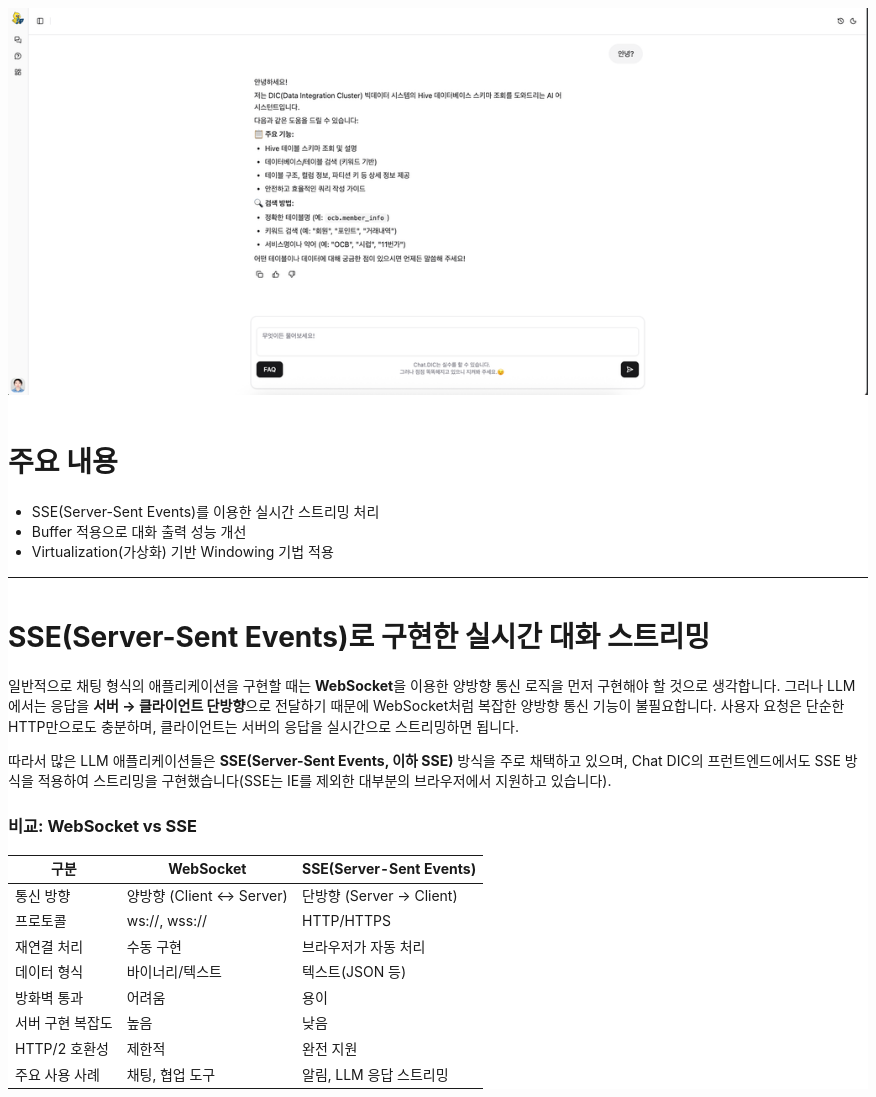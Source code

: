 ![chatdic_hello.png](images/chatdic_hello.png)
---

# 주요 내용

* SSE(Server-Sent Events)를 이용한 실시간 스트리밍 처리
* Buffer 적용으로 대화 출력 성능 개선
* Virtualization(가상화) 기반 Windowing 기법 적용
 
---

# SSE(Server-Sent Events)로 구현한 실시간 대화 스트리밍

일반적으로 채팅 형식의 애플리케이션을 구현할 때는 **WebSocket**을 이용한 양방향 통신 로직을 먼저 구현해야 할 것으로 생각합니다. 그러나 LLM에서는 응답을 **서버 → 클라이언트 단방향**으로 전달하기 때문에 WebSocket처럼 복잡한 양방향 통신 기능이 불필요합니다.
사용자 요청은 단순한 HTTP만으로도 충분하며, 클라이언트는 서버의 응답을 실시간으로 스트리밍하면 됩니다.

따라서 많은 LLM 애플리케이션들은 **SSE(Server-Sent Events, 이하 SSE)** 방식을 주로 채택하고 있으며, Chat DIC의 프런트엔드에서도 SSE 방식을 적용하여 스트리밍을 구현했습니다(SSE는 IE를 제외한 대부분의 브라우저에서 지원하고 있습니다).

### 비교: WebSocket vs SSE

| 구분         | WebSocket             | SSE(Server-Sent Events) |
|------------|-----------------------|-------------------------|
| 통신 방향      | 양방향 (Client ↔ Server) | 단방향 (Server → Client)   |
| 프로토콜       | ws://, wss://         | HTTP/HTTPS              |
| 재연결 처리     | 수동 구현                 | 브라우저가 자동 처리             |
| 데이터 형식     | 바이너리/텍스트              | 텍스트(JSON 등)             |
| 방화벽 통과     | 어려움                   | 용이                      |
| 서버 구현 복잡도  | 높음                    | 낮음                      |
| HTTP/2 호환성 | 제한적                   | 완전 지원                   |
| 주요 사용 사례   | 채팅, 협업 도구             | 알림, LLM 응답 스트리밍         |
